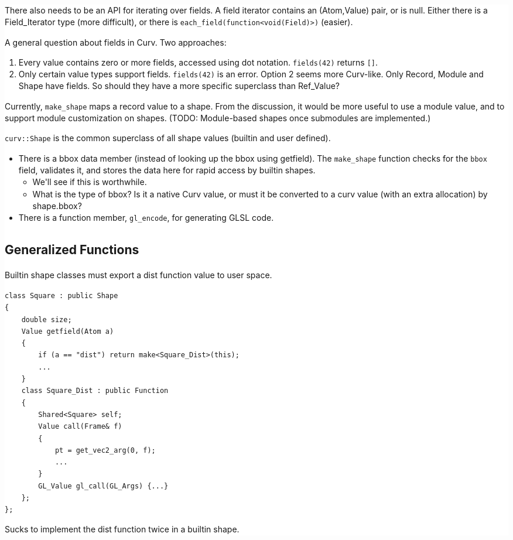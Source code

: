 There also needs to be an API for iterating over fields.
A field iterator contains an (Atom,Value) pair, or is null.
Either there is a Field_Iterator type (more difficult), or there is
`each_field(function<void(Field)>)` (easier).

A general question about fields in Curv. Two approaches:
1. Every value contains zero or more fields, accessed using dot notation.
   `fields(42)` returns `[]`.
2. Only certain value types support fields.
   `fields(42)` is an error.
Option 2 seems more Curv-like. Only Record, Module and Shape have fields.
So should they have a more specific superclass than Ref_Value?

Currently, `make_shape` maps a record value to a shape.
From the discussion, it would be more useful to use a module value,
and to support module customization on shapes.
(TODO: Module-based shapes once submodules are implemented.)

`curv::Shape` is the common superclass of all shape values
(builtin and user defined).
* There is a bbox data member (instead of looking up the bbox using getfield).
  The `make_shape` function checks for the `bbox` field, validates it, and
  stores the data here for rapid access by builtin shapes.
  * We'll see if this is worthwhile.
  * What is the type of bbox? Is it a native Curv value, or must it be
    converted to a curv value (with an extra allocation) by shape.bbox?
* There is a function member, `gl_encode`, for generating GLSL code.

## Generalized Functions

Builtin shape classes must export a dist function value to user space.
```
class Square : public Shape
{
    double size;
    Value getfield(Atom a)
    {
        if (a == "dist") return make<Square_Dist>(this);
        ...
    }
    class Square_Dist : public Function
    {
        Shared<Square> self;
        Value call(Frame& f)
        {
            pt = get_vec2_arg(0, f);
            ...
        }
        GL_Value gl_call(GL_Args) {...}
    };
};
```
Sucks to implement the dist function twice in a builtin shape.
